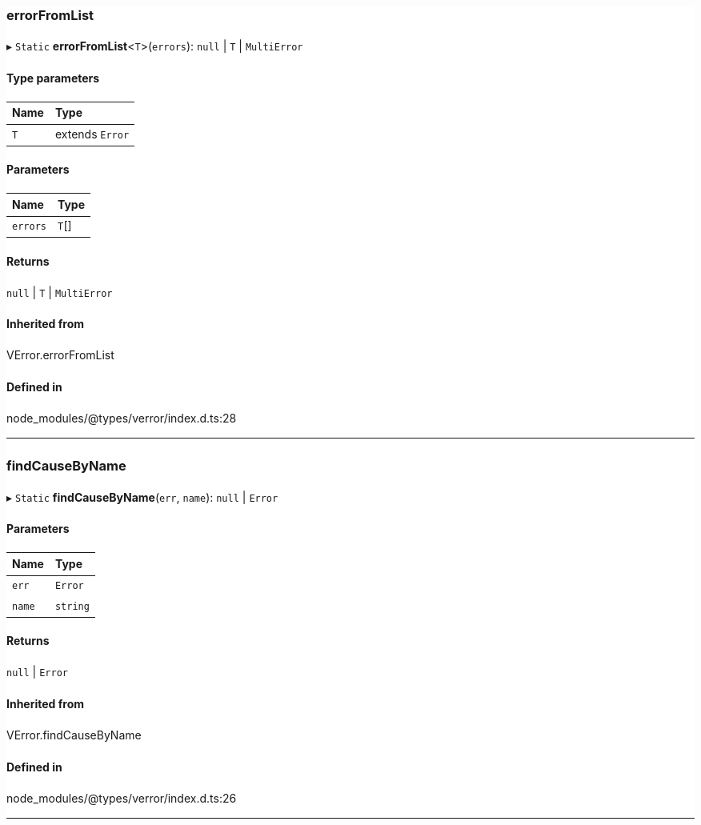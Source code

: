 ### errorFromList

▸ `Static` **errorFromList**<`T`\>(`errors`): ``null`` \| `T` \| `MultiError`

#### Type parameters

| Name | Type |
| :------ | :------ |
| `T` | extends `Error` |

#### Parameters

| Name | Type |
| :------ | :------ |
| `errors` | `T`[] |

#### Returns

``null`` \| `T` \| `MultiError`

#### Inherited from

VError.errorFromList

#### Defined in

node_modules/@types/verror/index.d.ts:28

___

### findCauseByName

▸ `Static` **findCauseByName**(`err`, `name`): ``null`` \| `Error`

#### Parameters

| Name | Type |
| :------ | :------ |
| `err` | `Error` |
| `name` | `string` |

#### Returns

``null`` \| `Error`

#### Inherited from

VError.findCauseByName

#### Defined in

node_modules/@types/verror/index.d.ts:26

___
